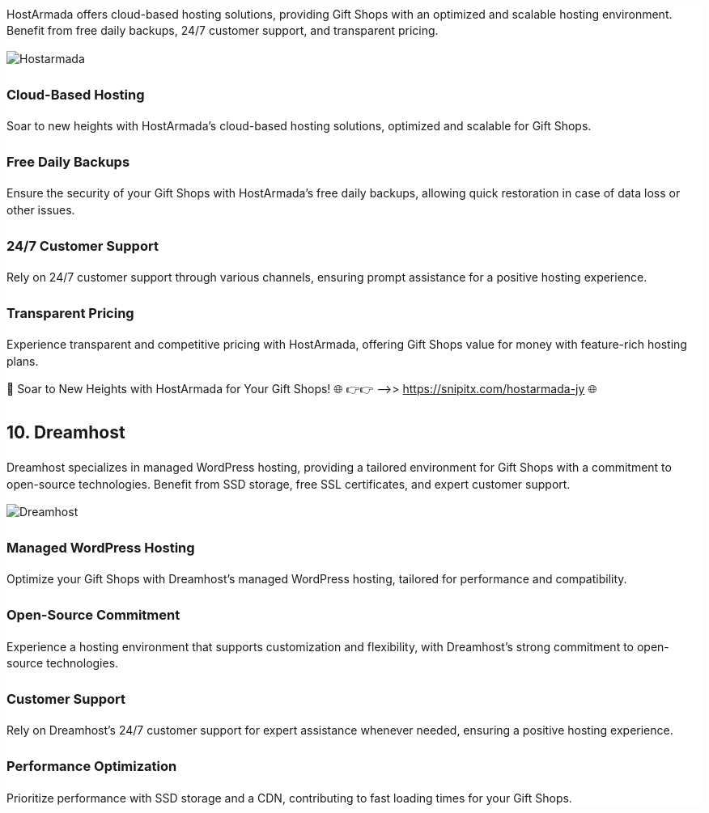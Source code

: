 HostArmada offers cloud-based hosting solutions, providing Gift Shops with an optimized and scalable hosting environment. Benefit from free daily backups, 24/7 customer support, and transparent pricing.

![Hostarmada](https://i.imgur.com/KFbdf3o.jpeg "Hostarmada Hosting")

### Cloud-Based Hosting
Soar to new heights with HostArmada’s cloud-based hosting solutions, optimized and scalable for Gift Shops.

### Free Daily Backups
Ensure the security of your Gift Shops with HostArmada’s free daily backups, allowing quick restoration in case of data loss or other issues.

### 24/7 Customer Support
Rely on 24/7 customer support through various channels, ensuring prompt assistance for a positive hosting experience.

### Transparent Pricing
Experience transparent and competitive pricing with HostArmada, offering Gift Shops value for money with feature-rich hosting plans.

🚀 Soar to New Heights with HostArmada for Your Gift Shops! 🌐
👉👉 -->> https://snipitx.com/hostarmada-jy 🌐

## 10. Dreamhost

Dreamhost specializes in managed WordPress hosting, providing a tailored environment for Gift Shops with a commitment to open-source technologies. Benefit from SSD storage, free SSL certificates, and expert customer support.

![Dreamhost](https://i.imgur.com/rXIg8ip.jpeg "Dreamhost Hosting")

### Managed WordPress Hosting
Optimize your Gift Shops with Dreamhost’s managed WordPress hosting, tailored for performance and compatibility.

### Open-Source Commitment
Experience a hosting environment that supports customization and flexibility, with Dreamhost’s strong commitment to open-source technologies.

### Customer Support
Rely on Dreamhost’s 24/7 customer support for expert assistance whenever needed, ensuring a positive hosting experience.

### Performance Optimization
Prioritize performance with SSD storage and a CDN, contributing to fast loading times for your Gift Shops.
